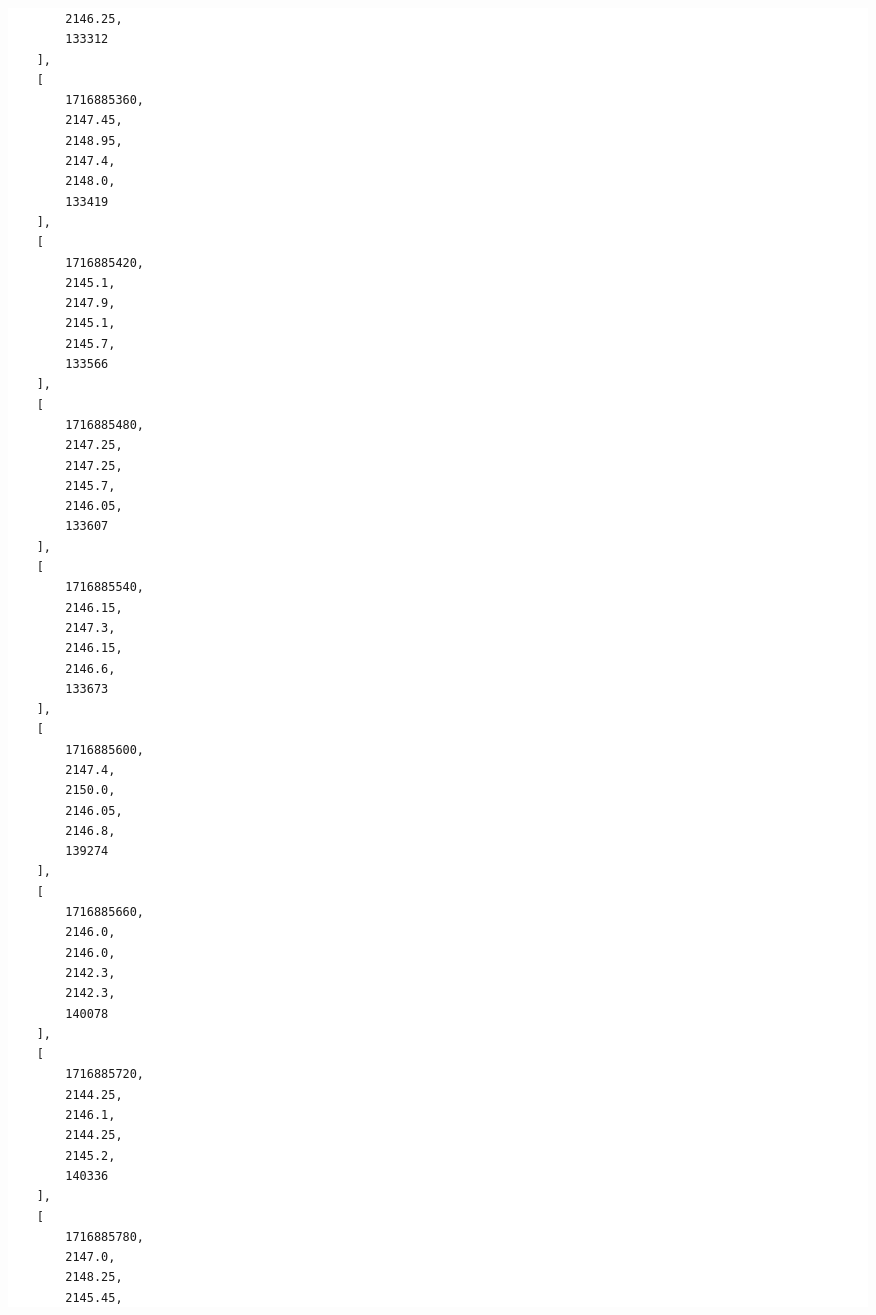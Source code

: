             2146.25,
            133312
        ],
        [
            1716885360,
            2147.45,
            2148.95,
            2147.4,
            2148.0,
            133419
        ],
        [
            1716885420,
            2145.1,
            2147.9,
            2145.1,
            2145.7,
            133566
        ],
        [
            1716885480,
            2147.25,
            2147.25,
            2145.7,
            2146.05,
            133607
        ],
        [
            1716885540,
            2146.15,
            2147.3,
            2146.15,
            2146.6,
            133673
        ],
        [
            1716885600,
            2147.4,
            2150.0,
            2146.05,
            2146.8,
            139274
        ],
        [
            1716885660,
            2146.0,
            2146.0,
            2142.3,
            2142.3,
            140078
        ],
        [
            1716885720,
            2144.25,
            2146.1,
            2144.25,
            2145.2,
            140336
        ],
        [
            1716885780,
            2147.0,
            2148.25,
            2145.45,